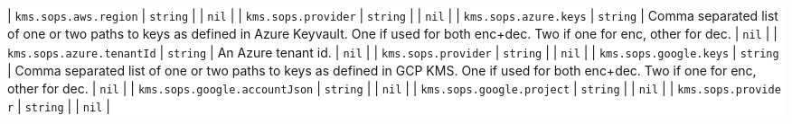 | `kms.sops.aws.region`                                                                                                                                                                                                                        | `string`  |                                                                                                                                                                                                                                                                                                                                       | `nil`                  |
| `kms.sops.provider`                                                                                                                                                                                                                          | `string`  |                                                                                                                                                                                                                                                                                                                                       | `nil`                  |
| `kms.sops.azure.keys`                                                                                                                                                                                                                        | `string`  | Comma separated list of one or two paths to keys as defined in Azure Keyvault. One if used for both enc+dec. Two if one for enc, other for dec.                                                                                                                                                                                       | `nil`                  |
| `kms.sops.azure.tenantId`                                                                                                                                                                                                                    | `string`  | An Azure tenant id.                                                                                                                                                                                                                                                                                                                   | `nil`                  |
| `kms.sops.provider`                                                                                                                                                                                                                          | `string`  |                                                                                                                                                                                                                                                                                                                                       | `nil`                  |
| `kms.sops.google.keys`                                                                                                                                                                                                                       | `string`  | Comma separated list of one or two paths to keys as defined in GCP KMS. One if used for both enc+dec. Two if one for enc, other for dec.                                                                                                                                                                                              | `nil`                  |
| `kms.sops.google.accountJson`                                                                                                                                                                                                                | `string`  |                                                                                                                                                                                                                                                                                                                                       | `nil`                  |
| `kms.sops.google.project`                                                                                                                                                                                                                    | `string`  |                                                                                                                                                                                                                                                                                                                                       | `nil`                  |
| `kms.sops.provider`                                                                                                                                                                                                                          | `string`  |                                                                                                                                                                                                                                                                                                                                       | `nil`                  |
